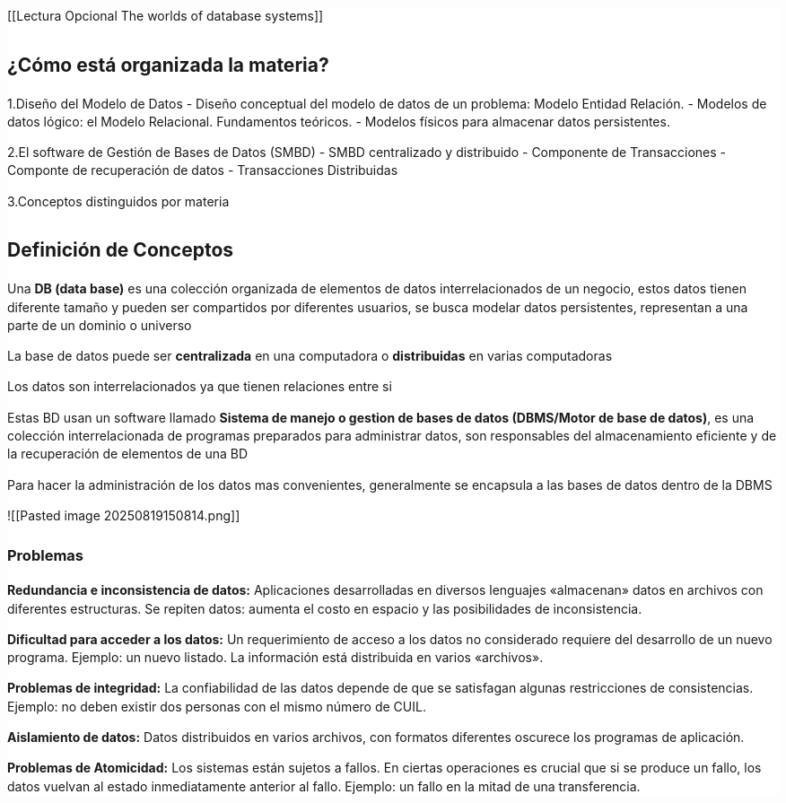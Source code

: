 [[Lectura Opcional The worlds of database systems]]
## ¿Cómo está organizada la materia? 

1.Diseño del Modelo de Datos 
	- Diseño conceptual del modelo de datos de un problema: Modelo Entidad Relación. 
	- Modelos de datos lógico: el Modelo Relacional. Fundamentos teóricos. 
	- Modelos físicos para almacenar datos persistentes. 

2.El software de Gestión de Bases de Datos (SMBD) 
	- SMBD centralizado y distribuido 
	- Componente de Transacciones 
	- Componte de recuperación de datos 
	- Transacciones Distribuidas 

3.Conceptos distinguidos por materia

## Definición de Conceptos

Una **DB (data base)** es una colección organizada de elementos de datos interrelacionados de un negocio, estos datos tienen diferente tamaño y pueden ser compartidos por diferentes usuarios, se busca modelar datos persistentes, representan a una parte de un dominio o universo

La base de datos puede ser **centralizada** en una computadora o **distribuidas** en varias computadoras

Los datos son interrelacionados ya que tienen relaciones entre si

Estas BD usan un software llamado **Sistema de manejo o gestion de bases de datos (DBMS/Motor de base de datos)**, es una colección interrelacionada de programas preparados para administrar datos, son responsables del almacenamiento eficiente y de la recuperación de elementos de una BD

Para hacer la administración de los datos mas convenientes, generalmente se encapsula a las bases de datos dentro de la DBMS

![[Pasted image 20250819150814.png]]

### Problemas
**Redundancia e inconsistencia de datos:** Aplicaciones desarrolladas en diversos lenguajes «almacenan» datos en archivos con diferentes estructuras. Se repiten datos: aumenta el costo en espacio y las posibilidades de inconsistencia. 

**Dificultad para acceder a los datos:** Un requerimiento de acceso a los datos no considerado requiere del desarrollo de un nuevo programa. Ejemplo: un nuevo listado. La información está distribuida en varios «archivos».

**Problemas de integridad:** La confiabilidad de las datos depende de que se satisfagan algunas restricciones de consistencias. Ejemplo: no deben existir dos personas con el mismo número de CUIL.

**Aislamiento de datos:** Datos distribuidos en varios archivos, con formatos diferentes oscurece los programas de aplicación. 

**Problemas de Atomicidad:** Los sistemas están sujetos a fallos. En ciertas operaciones es crucial que si se produce un fallo, los datos vuelvan al estado inmediatamente anterior al fallo. 
Ejemplo: un fallo en la mitad de una transferencia.
